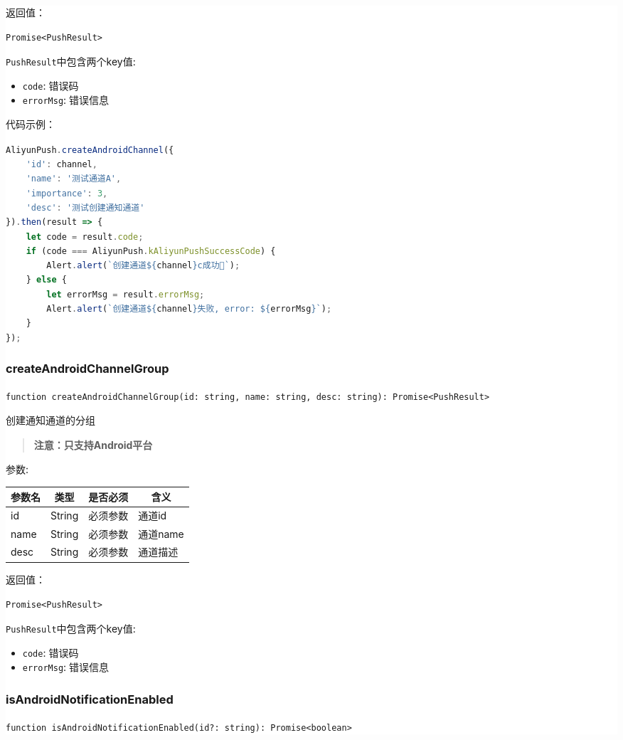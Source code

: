 返回值：

`Promise<PushResult>`

`PushResult`中包含两个key值:

+ `code`: 错误码
+ `errorMsg`: 错误信息

代码示例：

```javascript
AliyunPush.createAndroidChannel({
    'id': channel,
    'name': '测试通道A',
    'importance': 3,
    'desc': '测试创建通知通道'
}).then(result => {
    let code = result.code;
    if (code === AliyunPush.kAliyunPushSuccessCode) {
        Alert.alert(`创建通道${channel}c成功👋`);
    } else {
        let errorMsg = result.errorMsg;
        Alert.alert(`创建通道${channel}失败, error: ${errorMsg}`);
    }
});
```

### createAndroidChannelGroup

`function createAndroidChannelGroup(id: string, name: string, desc: string): Promise<PushResult>`

创建通知通道的分组

> **注意：只支持Android平台**

参数:

| 参数名 | 类型 | 是否必须 | 含义 |
| --- | --- | ---| --- |
| id | String | 必须参数 |  通道id |
| name | String |必须参数 | 通道name |
| desc | String | 必须参数 | 通道描述 |

返回值：

`Promise<PushResult>`

`PushResult`中包含两个key值:

+ `code`: 错误码
+ `errorMsg`: 错误信息

### isAndroidNotificationEnabled

`function isAndroidNotificationEnabled(id?: string): Promise<boolean>`
